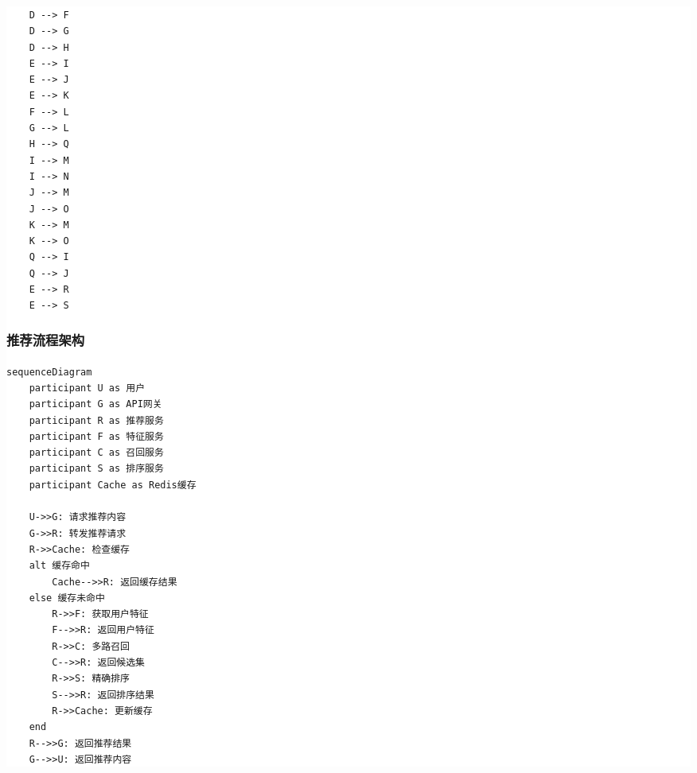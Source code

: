 ```mermaid
    D --> F
    D --> G
    D --> H
    E --> I
    E --> J
    E --> K
    F --> L
    G --> L
    H --> Q
    I --> M
    I --> N
    J --> M
    J --> O
    K --> M
    K --> O
    Q --> I
    Q --> J
    E --> R
    E --> S
```

### 推荐流程架构

```mermaid
sequenceDiagram
    participant U as 用户
    participant G as API网关
    participant R as 推荐服务
    participant F as 特征服务
    participant C as 召回服务
    participant S as 排序服务
    participant Cache as Redis缓存
    
    U->>G: 请求推荐内容
    G->>R: 转发推荐请求
    R->>Cache: 检查缓存
    alt 缓存命中
        Cache-->>R: 返回缓存结果
    else 缓存未命中
        R->>F: 获取用户特征
        F-->>R: 返回用户特征
        R->>C: 多路召回
        C-->>R: 返回候选集
        R->>S: 精确排序
        S-->>R: 返回排序结果
        R->>Cache: 更新缓存
    end
    R-->>G: 返回推荐结果
    G-->>U: 返回推荐内容
```
